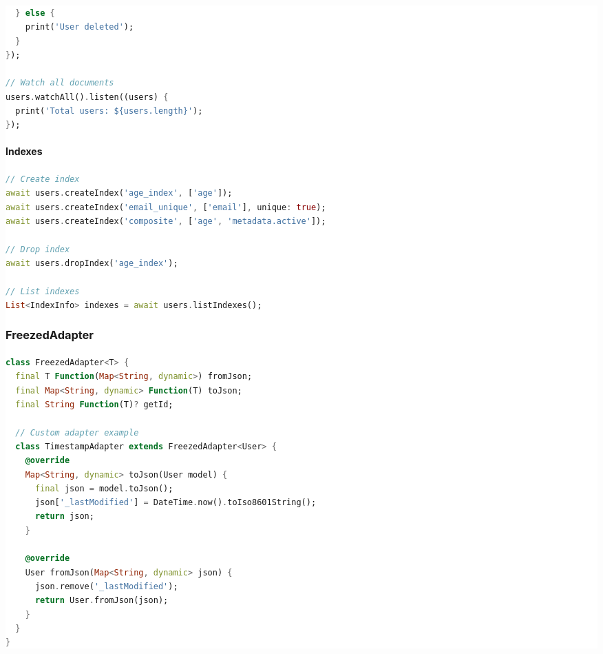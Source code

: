 ```dart
  } else {
    print('User deleted');
  }
});

// Watch all documents
users.watchAll().listen((users) {
  print('Total users: ${users.length}');
});
```

#### Indexes

```dart
// Create index
await users.createIndex('age_index', ['age']);
await users.createIndex('email_unique', ['email'], unique: true);
await users.createIndex('composite', ['age', 'metadata.active']);

// Drop index
await users.dropIndex('age_index');

// List indexes
List<IndexInfo> indexes = await users.listIndexes();
```

### FreezedAdapter<T>

```dart
class FreezedAdapter<T> {
  final T Function(Map<String, dynamic>) fromJson;
  final Map<String, dynamic> Function(T) toJson;
  final String Function(T)? getId;
  
  // Custom adapter example
  class TimestampAdapter extends FreezedAdapter<User> {
    @override
    Map<String, dynamic> toJson(User model) {
      final json = model.toJson();
      json['_lastModified'] = DateTime.now().toIso8601String();
      return json;
    }
    
    @override
    User fromJson(Map<String, dynamic> json) {
      json.remove('_lastModified');
      return User.fromJson(json);
    }
  }
}
```
